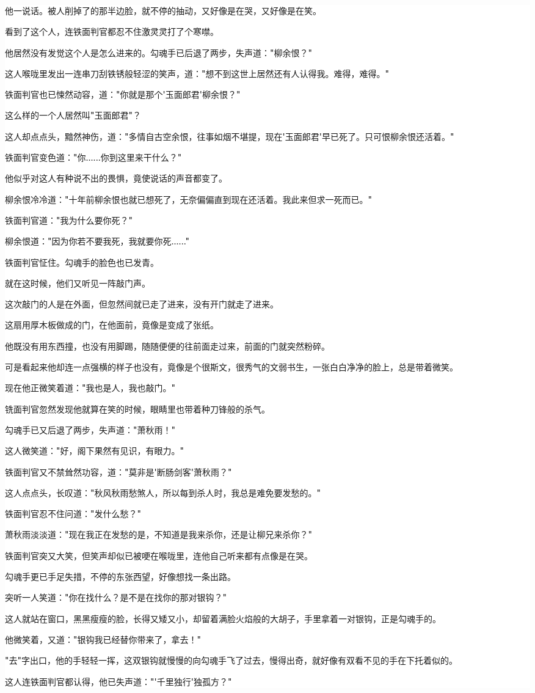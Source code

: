 他一说话。被人削掉了的那半边脸，就不停的抽动，又好像是在哭，又好像是在笑。

看到了这个人，连铁面判官都忍不住激灵灵打了个寒噤。

他居然没有发觉这个人是怎么进来的。勾魂手已后退了两步，失声道："柳余恨？"

这人喉咙里发出一连串刀刮铁锈般轻涩的笑声，道："想不到这世上居然还有人认得我。难得，难得。"

铁面判官也已悚然动容，道："你就是那个'玉面郎君'柳余恨？"

这么样的一个人居然叫"玉面郎君"？

这人却点点头，黯然神伤，道："多情自古空余恨，往事如烟不堪提，现在'玉面郎君'早已死了。只可恨柳余恨还活着。"

铁面判官变色道："你......你到这里来干什么？"

他似乎对这人有种说不出的畏惧，竟使说话的声音都变了。

柳余恨冷冷道："十年前柳余恨也就已想死了，无奈偏偏直到现在还活着。我此来但求一死而已。"

铁面判官道："我为什么要你死？"

柳余恨道："因为你若不要我死，我就要你死......"

铁面判官怔住。勾魂手的脸色也已发青。

就在这时候，他们又听见一阵敲门声。

这次敲门的人是在外面，但忽然间就已走了进来，没有开门就走了进来。

这扇用厚木板做成的门，在他面前，竟像是变成了张纸。

他既没有用东西撞，也没有用脚踢，随随便便的往前面走过来，前面的门就突然粉碎。

可是看起来他却连一点强横的样子也没有，竟像是个很斯文，很秀气的文弱书生，一张白白净净的脸上，总是带着微笑。

现在他正微笑着道："我也是人，我也敲门。"

铣面判官忽然发现他就算在笑的时候，眼睛里也带着种刀锋般的杀气。

勾魂手已又后退了两步，失声道："萧秋雨！"

这人微笑道："好，阁下果然有见识，有眼力。"

铁面判官又不禁耸然功容，道："莫非是'断肠剑客'萧秋雨？"

这人点点头，长叹道："秋风秋雨愁煞人，所以每到杀人时，我总是难免要发愁的。"

铁面判官忍不住问道："发什么愁？"

萧秋雨淡淡道："现在我正在发愁的是，不知道是我来杀你，还是让柳兄来杀你？"

铁面判官突又大笑，但笑声却似已被哽在喉咙里，连他自己听来都有点像是在哭。

勾魂手更已手足失措，不停的东张西望，好像想找一条出路。

突听一人笑道："你在找什么？是不是在找你的那对银钩？"

这人就站在窗口，黑黑瘦瘦的脸，长得又矮又小，却留着满脸火焰般的大胡子，手里拿着一对银钩，正是勾魂手的。

他微笑着，又道："银钩我已经替你带来了，拿去！"

"去"字出口，他的手轻轻一挥，这双银钩就慢慢的向勾魂手飞了过去，慢得出奇，就好像有双看不见的手在下托着似的。

这人连铁面判官都认得，他已失声道："'千里独行'独孤方？"
